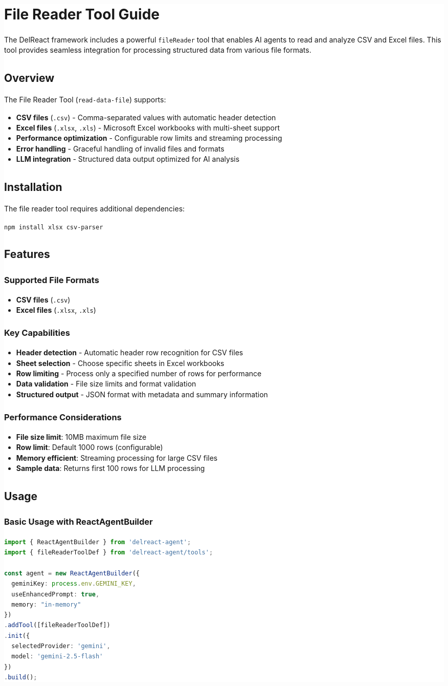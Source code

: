 # File Reader Tool Guide

The DelReact framework includes a powerful `fileReader` tool that enables AI agents to read and analyze CSV and Excel files. This tool provides seamless integration for processing structured data from various file formats.

## Overview

The File Reader Tool (`read-data-file`) supports:
- **CSV files** (`.csv`) - Comma-separated values with automatic header detection
- **Excel files** (`.xlsx`, `.xls`) - Microsoft Excel workbooks with multi-sheet support
- **Performance optimization** - Configurable row limits and streaming processing
- **Error handling** - Graceful handling of invalid files and formats
- **LLM integration** - Structured data output optimized for AI analysis

## Installation

The file reader tool requires additional dependencies:

```bash
npm install xlsx csv-parser
```

## Features

### Supported File Formats
- **CSV files** (`.csv`)
- **Excel files** (`.xlsx`, `.xls`)

### Key Capabilities
- **Header detection** - Automatic header row recognition for CSV files
- **Sheet selection** - Choose specific sheets in Excel workbooks
- **Row limiting** - Process only a specified number of rows for performance
- **Data validation** - File size limits and format validation
- **Structured output** - JSON format with metadata and summary information

### Performance Considerations
- **File size limit**: 10MB maximum file size
- **Row limit**: Default 1000 rows (configurable)
- **Memory efficient**: Streaming processing for large CSV files
- **Sample data**: Returns first 100 rows for LLM processing

## Usage

### Basic Usage with ReactAgentBuilder

```typescript
import { ReactAgentBuilder } from 'delreact-agent';
import { fileReaderToolDef } from 'delreact-agent/tools';

const agent = new ReactAgentBuilder({
  geminiKey: process.env.GEMINI_KEY,
  useEnhancedPrompt: true,
  memory: "in-memory"
})
.addTool([fileReaderToolDef])
.init({
  selectedProvider: 'gemini',
  model: 'gemini-2.5-flash'
})
.build();
```